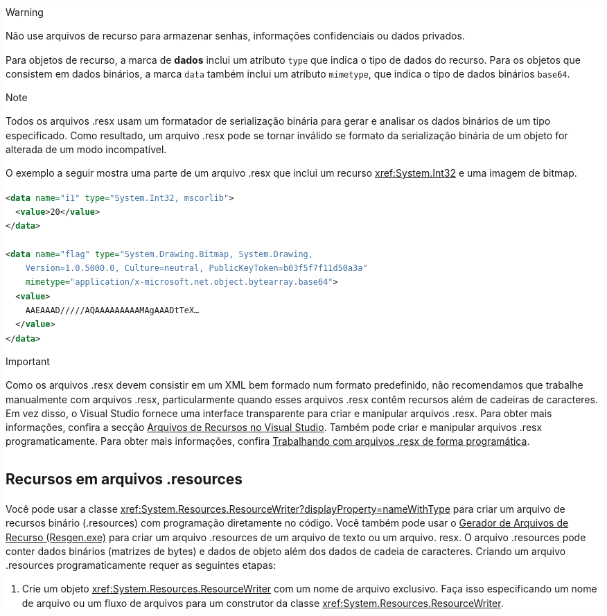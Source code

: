 > [!WARNING]
>  Não use arquivos de recurso para armazenar senhas, informações confidenciais ou dados privados.  
  
 Para objetos de recurso, a marca de **dados** inclui um atributo `type` que indica o tipo de dados do recurso. Para os objetos que consistem em dados binários, a marca `data` também inclui um atributo `mimetype`, que indica o tipo de dados binários `base64`.  
  
> [!NOTE]
>  Todos os arquivos .resx usam um formatador de serialização binária para gerar e analisar os dados binários de um tipo especificado. Como resultado, um arquivo .resx pode se tornar inválido se formato da serialização binária de um objeto for alterada de um modo incompatível.  
  
 O exemplo a seguir mostra uma parte de um arquivo .resx que inclui um recurso <xref:System.Int32> e uma imagem de bitmap.  
  
```xml  
<data name="i1" type="System.Int32, mscorlib">  
  <value>20</value>  
</data>  
  
<data name="flag" type="System.Drawing.Bitmap, System.Drawing,     
    Version=1.0.5000.0, Culture=neutral, PublicKeyToken=b03f5f7f11d50a3a"   
    mimetype="application/x-microsoft.net.object.bytearray.base64">  
  <value>  
    AAEAAAD/////AQAAAAAAAAAMAgAAADtTeX…  
  </value>  
</data>  
```  
  
> [!IMPORTANT]
>  Como os arquivos .resx devem consistir em um XML bem formado num formato predefinido, não recomendamos que trabalhe manualmente com arquivos .resx, particularmente quando esses arquivos .resx contêm recursos além de cadeiras de caracteres. Em vez disso, o Visual Studio fornece uma interface transparente para criar e manipular arquivos .resx. Para obter mais informações, confira a secção [Arquivos de Recursos no Visual Studio](../../../docs/framework/resources/creating-resource-files-for-desktop-apps.md#VSResFiles). Também pode criar e manipular arquivos .resx programaticamente. Para obter mais informações, confira [Trabalhando com arquivos .resx de forma programática](../../../docs/framework/resources/working-with-resx-files-programmatically.md).  
  
<a name="ResourcesFiles"></a>   
## <a name="resources-in-resources-files"></a>Recursos em arquivos .resources  
 Você pode usar a classe <xref:System.Resources.ResourceWriter?displayProperty=nameWithType> para criar um arquivo de recursos binário (.resources) com programação diretamente no código. Você também pode usar o [Gerador de Arquivos de Recurso (Resgen.exe)](../../../docs/framework/tools/resgen-exe-resource-file-generator.md) para criar um arquivo .resources de um arquivo de texto ou um arquivo. resx. O arquivo .resources pode conter dados binários (matrizes de bytes) e dados de objeto além dos dados de cadeia de caracteres. Criando um arquivo .resources programaticamente requer as seguintes etapas:  
  
1.  Crie um objeto <xref:System.Resources.ResourceWriter> com um nome de arquivo exclusivo. Faça isso especificando um nome de arquivo ou um fluxo de arquivos para um construtor da classe <xref:System.Resources.ResourceWriter>.  
  